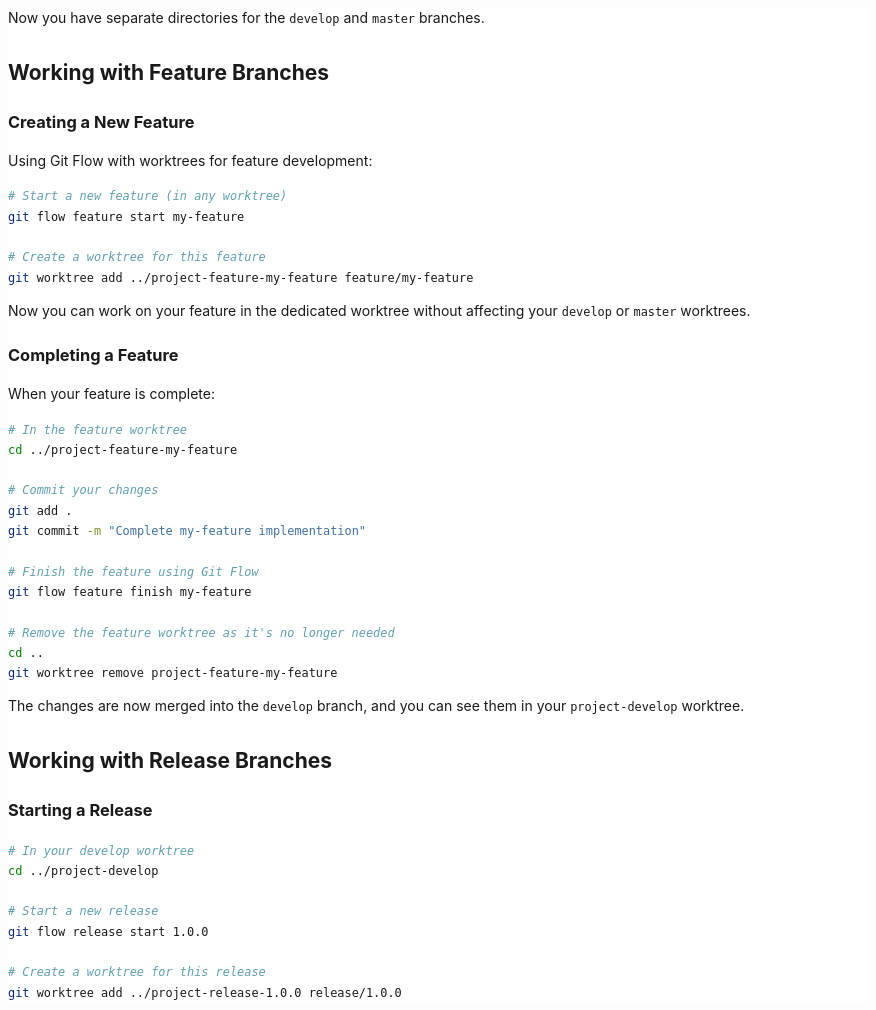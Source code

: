 Now you have separate directories for the `develop` and `master` branches.

## Working with Feature Branches

### Creating a New Feature

Using Git Flow with worktrees for feature development:

```bash
# Start a new feature (in any worktree)
git flow feature start my-feature

# Create a worktree for this feature
git worktree add ../project-feature-my-feature feature/my-feature
```

Now you can work on your feature in the dedicated worktree without affecting your `develop` or `master` worktrees.

### Completing a Feature

When your feature is complete:

```bash
# In the feature worktree
cd ../project-feature-my-feature

# Commit your changes
git add .
git commit -m "Complete my-feature implementation"

# Finish the feature using Git Flow
git flow feature finish my-feature

# Remove the feature worktree as it's no longer needed
cd ..
git worktree remove project-feature-my-feature
```

The changes are now merged into the `develop` branch, and you can see them in your `project-develop` worktree.

## Working with Release Branches

### Starting a Release

```bash
# In your develop worktree
cd ../project-develop

# Start a new release
git flow release start 1.0.0

# Create a worktree for this release
git worktree add ../project-release-1.0.0 release/1.0.0
```
